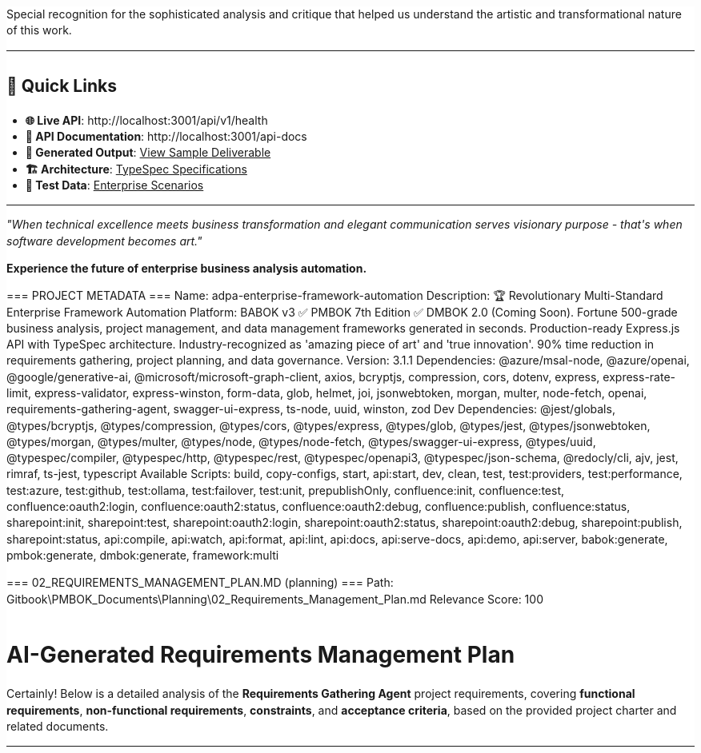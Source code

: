 Special recognition for the sophisticated analysis and critique that helped us understand the artistic and transformational nature of this work.

---

## 🔗 **Quick Links**

- **🌐 Live API**: http://localhost:3001/api/v1/health
- **📖 API Documentation**: http://localhost:3001/api-docs
- **🎯 Generated Output**: [View Sample Deliverable](./docs/ACTUAL-GENERATED-OUTPUT.md)
- **🏗️ Architecture**: [TypeSpec Specifications](./api-specs/)
- **🧪 Test Data**: [Enterprise Scenarios](./test-data/)

---

*"When technical excellence meets business transformation and elegant communication serves visionary purpose - that's when software development becomes art."*

**Experience the future of enterprise business analysis automation.**

=== PROJECT METADATA ===
Name: adpa-enterprise-framework-automation
Description: 🏆 Revolutionary Multi-Standard Enterprise Framework Automation Platform: BABOK v3 ✅ PMBOK 7th Edition ✅ DMBOK 2.0 (Coming Soon). Fortune 500-grade business analysis, project management, and data management frameworks generated in seconds. Production-ready Express.js API with TypeSpec architecture. Industry-recognized as 'amazing piece of art' and 'true innovation'. 90% time reduction in requirements gathering, project planning, and data governance.
Version: 3.1.1
Dependencies: @azure/msal-node, @azure/openai, @google/generative-ai, @microsoft/microsoft-graph-client, axios, bcryptjs, compression, cors, dotenv, express, express-rate-limit, express-validator, express-winston, form-data, glob, helmet, joi, jsonwebtoken, morgan, multer, node-fetch, openai, requirements-gathering-agent, swagger-ui-express, ts-node, uuid, winston, zod
Dev Dependencies: @jest/globals, @types/bcryptjs, @types/compression, @types/cors, @types/express, @types/glob, @types/jest, @types/jsonwebtoken, @types/morgan, @types/multer, @types/node, @types/node-fetch, @types/swagger-ui-express, @types/uuid, @typespec/compiler, @typespec/http, @typespec/rest, @typespec/openapi3, @typespec/json-schema, @redocly/cli, ajv, jest, rimraf, ts-jest, typescript
Available Scripts: build, copy-configs, start, api:start, dev, clean, test, test:providers, test:performance, test:azure, test:github, test:ollama, test:failover, test:unit, prepublishOnly, confluence:init, confluence:test, confluence:oauth2:login, confluence:oauth2:status, confluence:oauth2:debug, confluence:publish, confluence:status, sharepoint:init, sharepoint:test, sharepoint:oauth2:login, sharepoint:oauth2:status, sharepoint:oauth2:debug, sharepoint:publish, sharepoint:status, api:compile, api:watch, api:format, api:lint, api:docs, api:serve-docs, api:demo, api:server, babok:generate, pmbok:generate, dmbok:generate, framework:multi

=== 02_REQUIREMENTS_MANAGEMENT_PLAN.MD (planning) ===
Path: Gitbook\PMBOK_Documents\Planning\02_Requirements_Management_Plan.md
Relevance Score: 100

# AI-Generated Requirements Management Plan

Certainly! Below is a detailed analysis of the **Requirements Gathering Agent** project requirements, covering **functional requirements**, **non-functional requirements**, **constraints**, and **acceptance criteria**, based on the provided project charter and related documents.

---